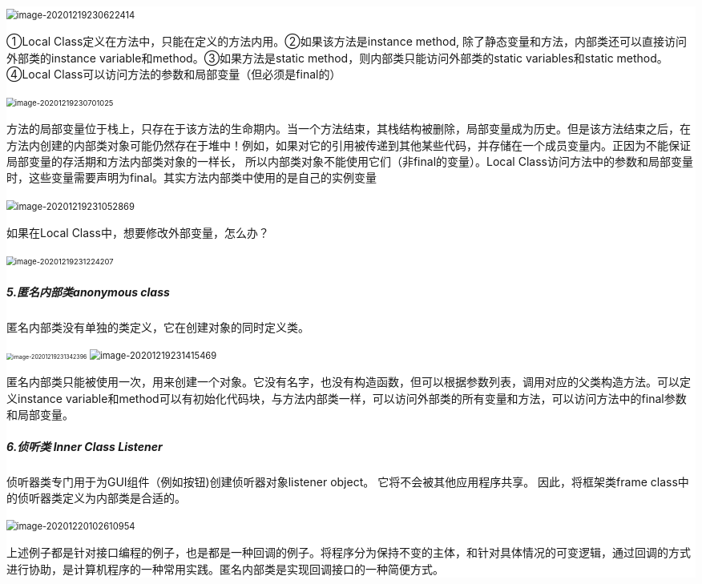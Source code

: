 <img src="C:\Users\DELL\AppData\Roaming\Typora\typora-user-images\image-20201219230622414.png" alt="image-20201219230622414" style="zoom:80%;" />

①Local Class定义在方法中，只能在定义的方法内用。②如果该方法是instance method, 除了静态变量和方法，内部类还可以直接访问外部类的instance variable和method。③如果方法是static method，则内部类只能访问外部类的static variables和static method。④Local Class可以访问方法的参数和局部变量（但必须是final的）

<img src="C:\Users\DELL\AppData\Roaming\Typora\typora-user-images\image-20201219230701025.png" alt="image-20201219230701025" style="zoom: 67%;" />

方法的局部变量位于栈上，只存在于该方法的生命期内。当一个方法结束，其栈结构被删除，局部变量成为历史。但是该方法结束之后，在方法内创建的内部类对象可能仍然存在于堆中！例如，如果对它的引用被传递到其他某些代码，并存储在一个成员变量内。正因为不能保证局部变量的存活期和方法内部类对象的一样长， 所以内部类对象不能使用它们（非final的变量）。Local Class访问方法中的参数和局部变量时，这些变量需要声明为final。其实方法内部类中使用的是自己的实例变量

<img src="C:\Users\DELL\AppData\Roaming\Typora\typora-user-images\image-20201219231052869.png" alt="image-20201219231052869" style="zoom:80%;" />

如果在Local Class中，想要修改外部变量，怎么办？

<img src="C:\Users\DELL\AppData\Roaming\Typora\typora-user-images\image-20201219231224207.png" alt="image-20201219231224207" style="zoom: 67%;" />

##### 5.匿名内部类anonymous class

匿名内部类没有单独的类定义，它在创建对象的同时定义类。

<img src="C:\Users\DELL\AppData\Roaming\Typora\typora-user-images\image-20201219231342396.png" alt="image-20201219231342396" style="zoom:50%;" />

<img src="C:\Users\DELL\AppData\Roaming\Typora\typora-user-images\image-20201219231415469.png" alt="image-20201219231415469" style="zoom:80%;" />

匿名内部类只能被使用一次，用来创建一个对象。它没有名字，也没有构造函数，但可以根据参数列表，调用对应的父类构造方法。可以定义instance variable和method可以有初始化代码块，与方法内部类一样，可以访问外部类的所有变量和方法，可以访问方法中的final参数和局部变量。

##### 6.侦听类 Inner Class Listener

侦听器类专门用于为GUI组件（例如按钮)创建侦听器对象listener object。 它将不会被其他应用程序共享。 因此，将框架类frame class中的侦听器类定义为内部类是合适的。

<img src="C:\Users\DELL\AppData\Roaming\Typora\typora-user-images\image-20201220102610954.png" alt="image-20201220102610954" style="zoom:80%;" />

上述例子都是针对接口编程的例子，也是都是一种回调的例子。将程序分为保持不变的主体，和针对具体情况的可变逻辑，通过回调的方式进行协助，是计算机程序的一种常用实践。匿名内部类是实现回调接口的一种简便方式。









